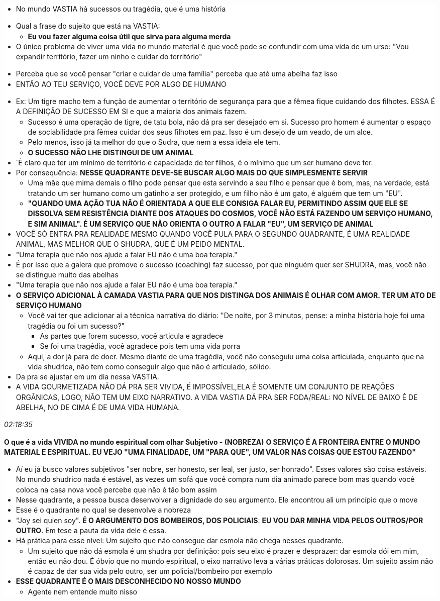   - No mundo VASTIA há sucessos ou tragédia, que é uma história
+ Qual a frase do sujeito que está na VASTIA:
  - **Eu vou fazer alguma coisa útil que sirva para alguma merda**
+ O único problema de viver uma vida no mundo material é que você pode se confundir com uma vida de um urso: "Vou expandir território, fazer um ninho e cuidar do território"
 - Perceba que se você pensar "criar e cuidar de uma família" perceba que até uma abelha faz isso
 - ENTÃO AO TEU SERVIÇO, VOCÊ DEVE POR ALGO DE HUMANO
+ Ex: Um tigre macho tem a função de aumentar o território de segurança para que a fêmea fique cuidando dos filhotes. ESSA É A DEFINIÇÃO DE SUCESSO EM SI e que a maioria dos animais fazem.
  - Sucesso é uma operação de tigre, de tatu bola, não dá pra ser desejado em si. Sucesso pro homem é aumentar o espaço de sociabilidade pra fêmea cuidar dos seus filhotes em paz. Isso é um desejo de um veado, de um alce.
  - Pelo menos, isso já ta melhor do que o Sudra, que nem a essa ideia ele tem.
  - **O SUCESSO NÃO LHE DISTINGUI DE UM ANIMAL**
+ ´É claro que ter um mínimo de território e capacidade de ter filhos, é o mínimo que um ser humano deve ter.
+ Por consequência: **NESSE QUADRANTE DEVE-SE BUSCAR ALGO MAIS DO QUE SIMPLESMENTE SERVIR**
  - Uma mãe que mima demais o filho pode pensar que esta servindo a seu filho e pensar que é bom, mas, na verdade, está tratando um ser humano como um gatinho a ser protegido, e um filho não é um gato, é alguém que tem um "EU".
  - **"QUANDO UMA AÇÃO TUA NÃO É ORIENTADA A QUE ELE CONSIGA FALAR EU, PERMITINDO ASSIM QUE ELE SE DISSOLVA SEM RESISTÊNCIA DIANTE DOS ATAQUES DO COSMOS, VOCÊ NÃO ESTÁ FAZENDO UM SERVIÇO HUMANO, E SIM ANIMAL". É UM SERVIÇO QUE NÃO ORIENTA O OUTRO A FALAR "EU", UM SERVIÇO DE ANIMAL**
+ VOCÊ SÓ ENTRA PRA REALIDADE MESMO QUANDO VOCÊ PULA PARA O SEGUNDO QUADRANTE, É UMA REALIDADE ANIMAL, MAS MELHOR QUE O SHUDRA, QUE É UM PEIDO MENTAL.
+ "Uma terapia que não nos ajude a falar EU não é uma boa terapia."
+ É por isso que a galera que promove o sucesso (coaching) faz sucesso, por que ninguém quer ser SHUDRA, mas, você não se distingue muito das abelhas
+ "Uma terapia que não nos ajude a falar EU não é uma boa terapia."
+ **O SERVIÇO ADICIONAL À CAMADA VASTIA PARA QUE NOS DISTINGA DOS ANIMAIS É OLHAR COM AMOR. TER UM ATO DE SERVIÇO HUMANO**
  - Você vai ter que adicionar ai a técnica narrativa do diário: "De noite, por 3 minutos, pense: a minha história hoje foi uma tragédia ou foi um sucesso?"
    * As partes que forem sucesso, você articula e agradece
    * Se foi uma tragédia, você agradece pois tem uma vida porra
  - Aqui, a dor já para de doer. Mesmo diante de uma tragédia, você não conseguiu uma coisa articulada, enquanto que na vida shudrica, não tem como conseguir algo  que não é articulado, sólido.
+ Da pra se ajustar em um dia nessa VASTIA.
+ A VIDA GOURMETIZADA NÃO DÁ PRA SER VIVIDA, É IMPOSSÍVEL,ELA É SOMENTE UM CONJUNTO DE REAÇÕES ORGÂNICAS, LOGO, NÃO TEM UM EIXO NARRATIVO. A VIDA VASTIA DÁ PRA SER FODA/REAL: NO NÍVEL DE BAIXO É DE ABELHA, NO DE CIMA É DE UMA VIDA HUMANA.

*02:18:35*

**O que é a vida VIVIDA no mundo espiritual com olhar Subjetivo - (NOBREZA)**
**O SERVIÇO É A FRONTEIRA ENTRE O MUNDO MATERIAL E ESPIRITUAL. EU VEJO "UMA FINALIDADE, UM "PARA QUE", UM VALOR NAS COISAS QUE ESTOU FAZENDO"**

+ Aí eu já busco valores subjetivos "ser nobre, ser honesto, ser leal, ser justo, ser honrado". Esses valores são coisa estáveis. No mundo shudrico nada é estável, as vezes um sofá que você compra num dia animado parece bom mas quando você coloca  na casa nova você percebe que não é tão bom assim
+ Nesse quadrante, a pessoa busca desenvolver a dignidade do seu argumento. Ele encontrou ali um princípio que o move
+ Esse é o quadrante no qual se desenvolve a nobreza
+ "Joy sei quien soy". **É O ARGUMENTO DOS BOMBEIROS, DOS POLICIAIS**: **EU VOU DAR MINHA VIDA PELOS OUTROS/POR OUTRO**. Em tese a pauta da vida dele é essa. 
+ Há prática para esse nível: Um sujeito que não consegue dar esmola não chega nesses quadrante. 
  - Um sujeito que não dá esmola é um shudra por definição: pois seu eixo é prazer e desprazer: dar esmola dói em   mim, então eu não dou. É óbvio  que no mundo espiritual,  o eixo narrativo leva a várias práticas dolorosas. Um sujeito assim não é capaz de dar sua vida pelo outro, ser um policial/bombeiro por exemplo
+ **ESSE QUADRANTE É O MAIS DESCONHECIDO NO NOSSO MUNDO**
  - Agente nem entende muito nisso
